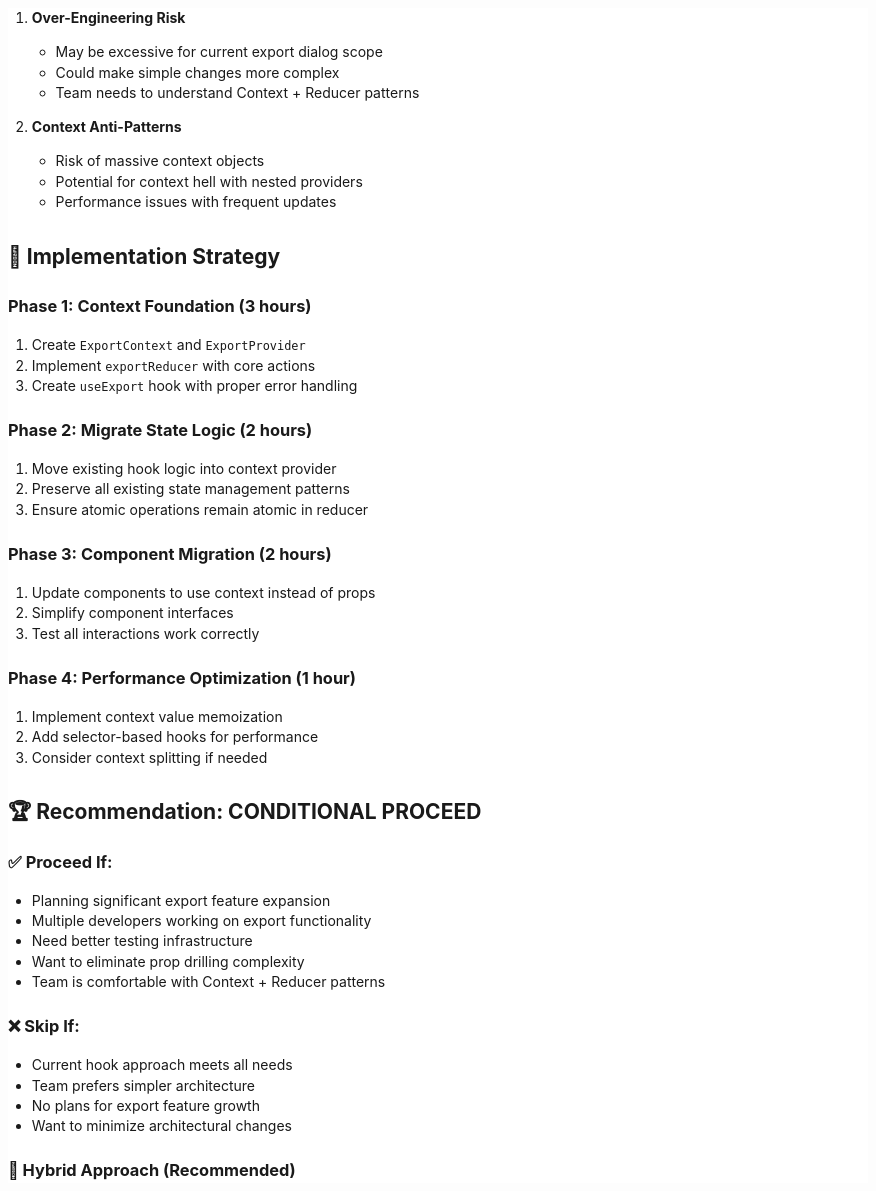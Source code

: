 1. **Over-Engineering Risk**
   - May be excessive for current export dialog scope
   - Could make simple changes more complex
   - Team needs to understand Context + Reducer patterns

2. **Context Anti-Patterns**
   - Risk of massive context objects
   - Potential for context hell with nested providers
   - Performance issues with frequent updates

## 🎯 Implementation Strategy

### Phase 1: Context Foundation (3 hours)
1. Create `ExportContext` and `ExportProvider`
2. Implement `exportReducer` with core actions
3. Create `useExport` hook with proper error handling

### Phase 2: Migrate State Logic (2 hours)  
1. Move existing hook logic into context provider
2. Preserve all existing state management patterns
3. Ensure atomic operations remain atomic in reducer

### Phase 3: Component Migration (2 hours)
1. Update components to use context instead of props
2. Simplify component interfaces
3. Test all interactions work correctly

### Phase 4: Performance Optimization (1 hour)
1. Implement context value memoization
2. Add selector-based hooks for performance
3. Consider context splitting if needed

## 🏆 Recommendation: CONDITIONAL PROCEED

### ✅ Proceed If:
- Planning significant export feature expansion
- Multiple developers working on export functionality  
- Need better testing infrastructure
- Want to eliminate prop drilling complexity
- Team is comfortable with Context + Reducer patterns

### ❌ Skip If:
- Current hook approach meets all needs
- Team prefers simpler architecture
- No plans for export feature growth
- Want to minimize architectural changes

### 🔄 Hybrid Approach (Recommended)
